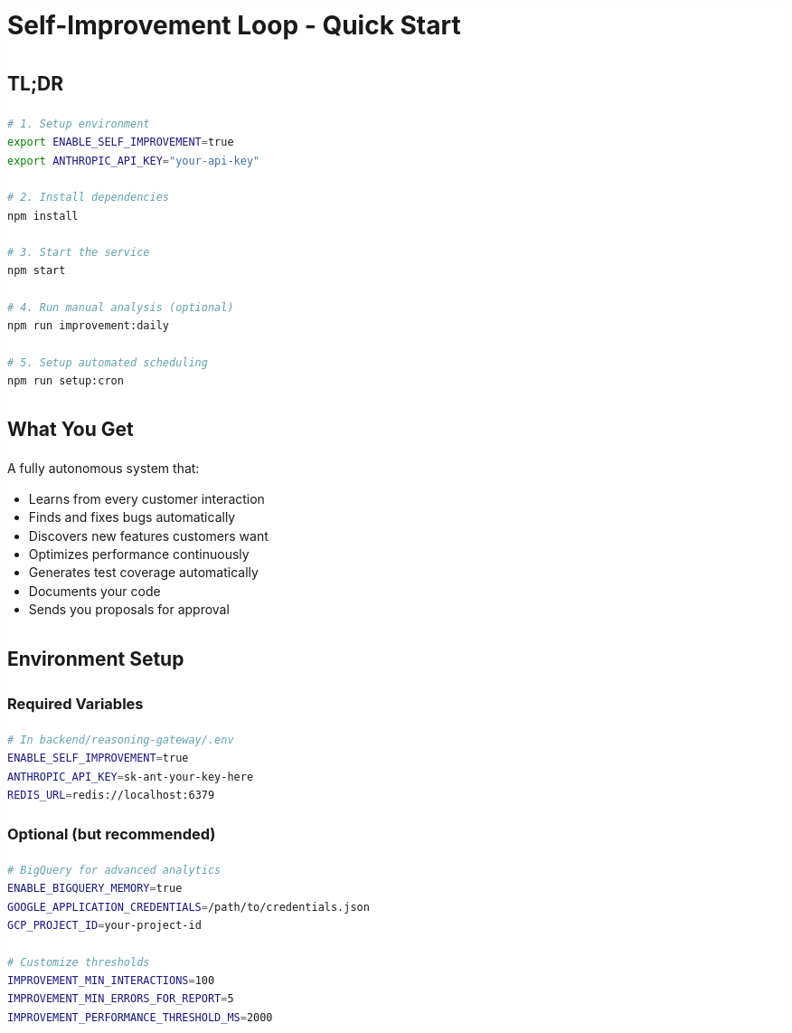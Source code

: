 # Self-Improvement Loop - Quick Start

## TL;DR

```bash
# 1. Setup environment
export ENABLE_SELF_IMPROVEMENT=true
export ANTHROPIC_API_KEY="your-api-key"

# 2. Install dependencies
npm install

# 3. Start the service
npm start

# 4. Run manual analysis (optional)
npm run improvement:daily

# 5. Setup automated scheduling
npm run setup:cron
```

## What You Get

A fully autonomous system that:

- Learns from every customer interaction
- Finds and fixes bugs automatically
- Discovers new features customers want
- Optimizes performance continuously
- Generates test coverage automatically
- Documents your code
- Sends you proposals for approval

## Environment Setup

### Required Variables

```bash
# In backend/reasoning-gateway/.env
ENABLE_SELF_IMPROVEMENT=true
ANTHROPIC_API_KEY=sk-ant-your-key-here
REDIS_URL=redis://localhost:6379
```

### Optional (but recommended)

```bash
# BigQuery for advanced analytics
ENABLE_BIGQUERY_MEMORY=true
GOOGLE_APPLICATION_CREDENTIALS=/path/to/credentials.json
GCP_PROJECT_ID=your-project-id

# Customize thresholds
IMPROVEMENT_MIN_INTERACTIONS=100
IMPROVEMENT_MIN_ERRORS_FOR_REPORT=5
IMPROVEMENT_PERFORMANCE_THRESHOLD_MS=2000
```
